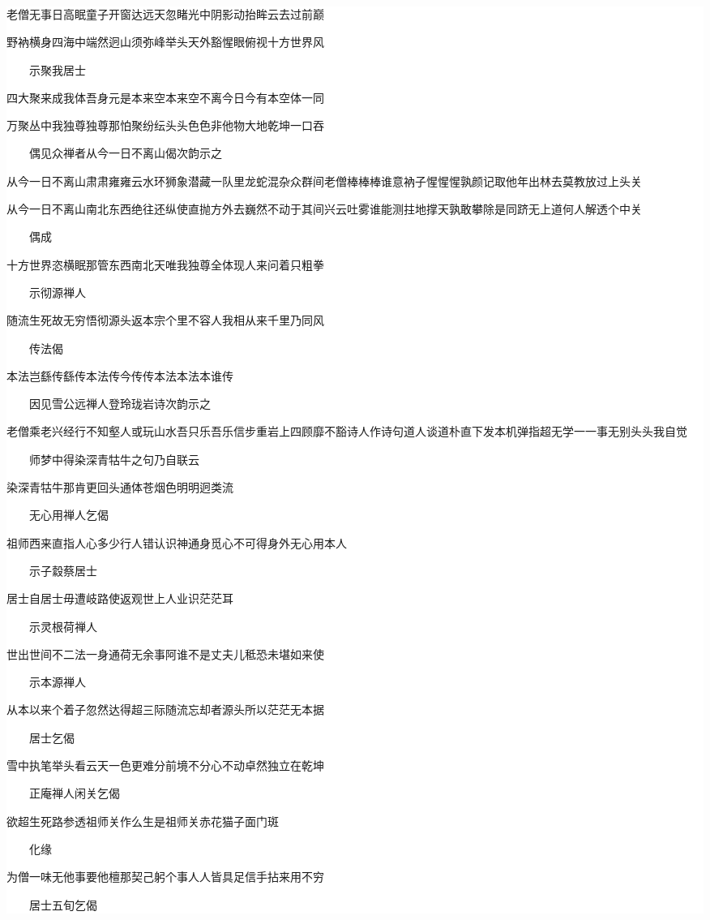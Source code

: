 
老僧无事日高眠童子开窗达远天忽睹光中阴影动抬眸云去过前巅

野衲横身四海中端然迥山须弥峰举头天外豁惺眼俯视十方世界风

　　示聚我居士

四大聚来成我体吾身元是本来空本来空不离今日今有本空体一同

万聚丛中我独尊独尊那怕聚纷纭头头色色非他物大地乾坤一口吞

　　偶见众禅者从今一日不离山偈次韵示之

从今一日不离山肃肃雍雍云水环狮象潜藏一队里龙蛇混杂众群间老僧棒棒棒谁意衲子惺惺惺孰颜记取他年出林去莫教放过上头关

从今一日不离山南北东西绝往还纵使直抛方外去巍然不动于其间兴云吐雾谁能测拄地撑天孰敢攀除是同跻无上道何人解透个中关

　　偶成

十方世界恣横眠那管东西南北天唯我独尊全体现人来问着只粗拳

　　示彻源禅人

随流生死故无穷悟彻源头返本宗个里不容人我相从来千里乃同风

　　传法偈

本法岂繇传繇传本法传今传传本法本法本谁传

　　因见雪公远禅人登玲珑岩诗次韵示之

老僧乘老兴经行不知壑人或玩山水吾只乐吾乐信步重岩上四顾靡不豁诗人作诗句道人谈道朴直下发本机弹指超无学一一事无别头头我自觉

　　师梦中得染深青牯牛之句乃自联云

染深青牯牛那肯更回头通体苍烟色明明迥类流

　　无心用禅人乞偈

祖师西来直指人心多少行人错认识神通身觅心不可得身外无心用本人

　　示子縠蔡居士

居士自居士毋遭岐路使返观世上人业识茫茫耳

　　示灵根荷禅人

世出世间不二法一身通荷无余事阿谁不是丈夫儿秪恐未堪如来使

　　示本源禅人

从本以来个着子忽然达得超三际随流忘却者源头所以茫茫无本据

　　居士乞偈

雪中执笔举头看云天一色更难分前境不分心不动卓然独立在乾坤

　　正庵禅人闲关乞偈

欲超生死路参透祖师关作么生是祖师关赤花猫子面门斑

　　化缘

为僧一味无他事要他檀那契己躬个事人人皆具足信手拈来用不穷

　　居士五旬乞偈
